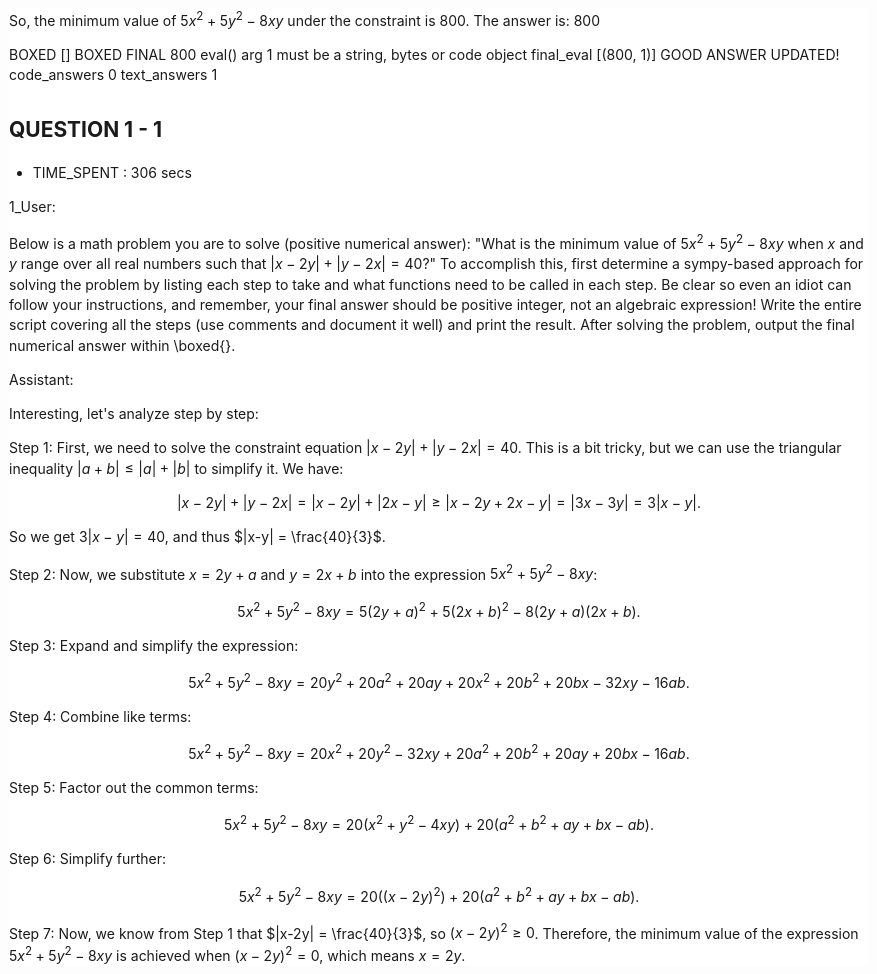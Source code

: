 So, the minimum value of $5x^2+5y^2-8xy$ under the constraint is 800. The answer is: $800$

BOXED []
BOXED FINAL 800
eval() arg 1 must be a string, bytes or code object final_eval
[(800, 1)]
GOOD ANSWER UPDATED!
code_answers 0 text_answers 1



## QUESTION 1 - 1 
- TIME_SPENT : 306 secs

1_User:

Below is a math problem you are to solve (positive numerical answer):
"What is the minimum value of $5x^2+5y^2-8xy$ when $x$ and $y$ range over all real numbers such that $|x-2y| + |y-2x| = 40$?"
To accomplish this, first determine a sympy-based approach for solving the problem by listing each step to take and what functions need to be called in each step. Be clear so even an idiot can follow your instructions, and remember, your final answer should be positive integer, not an algebraic expression!
Write the entire script covering all the steps (use comments and document it well) and print the result. After solving the problem, output the final numerical answer within \boxed{}.

Assistant: 

Interesting, let's analyze step by step:



Step 1: First, we need to solve the constraint equation $|x-2y| + |y-2x| = 40$. This is a bit tricky, but we can use the triangular inequality $|a+b| \leq |a| + |b|$ to simplify it. We have:

$$|x-2y| + |y-2x| = |x-2y| + |2x-y| \geq |x-2y + 2x-y| = |3x-3y| = 3|x-y|.$$

So we get $3|x-y| = 40$, and thus $|x-y| = \frac{40}{3}$.

Step 2: Now, we substitute $x = 2y + a$ and $y = 2x + b$ into the expression $5x^2+5y^2-8xy$:

$$5x^2+5y^2-8xy = 5(2y+a)^2 + 5(2x+b)^2 - 8(2y+a)(2x+b).$$

Step 3: Expand and simplify the expression:

$$5x^2+5y^2-8xy = 20y^2 + 20a^2 + 20ay + 20x^2 + 20b^2 + 20bx - 32xy - 16ab.$$

Step 4: Combine like terms:

$$5x^2+5y^2-8xy = 20x^2 + 20y^2 - 32xy + 20a^2 + 20b^2 + 20ay + 20bx - 16ab.$$

Step 5: Factor out the common terms:

$$5x^2+5y^2-8xy = 20(x^2 + y^2 - 4xy) + 20(a^2 + b^2 + ay + bx - ab).$$

Step 6: Simplify further:

$$5x^2+5y^2-8xy = 20((x-2y)^2) + 20(a^2 + b^2 + ay + bx - ab).$$

Step 7: Now, we know from Step 1 that $|x-2y| = \frac{40}{3}$, so $(x-2y)^2 \geq 0$. Therefore, the minimum value of the expression $5x^2+5y^2-8xy$ is achieved when $(x-2y)^2 = 0$, which means $x = 2y$.
